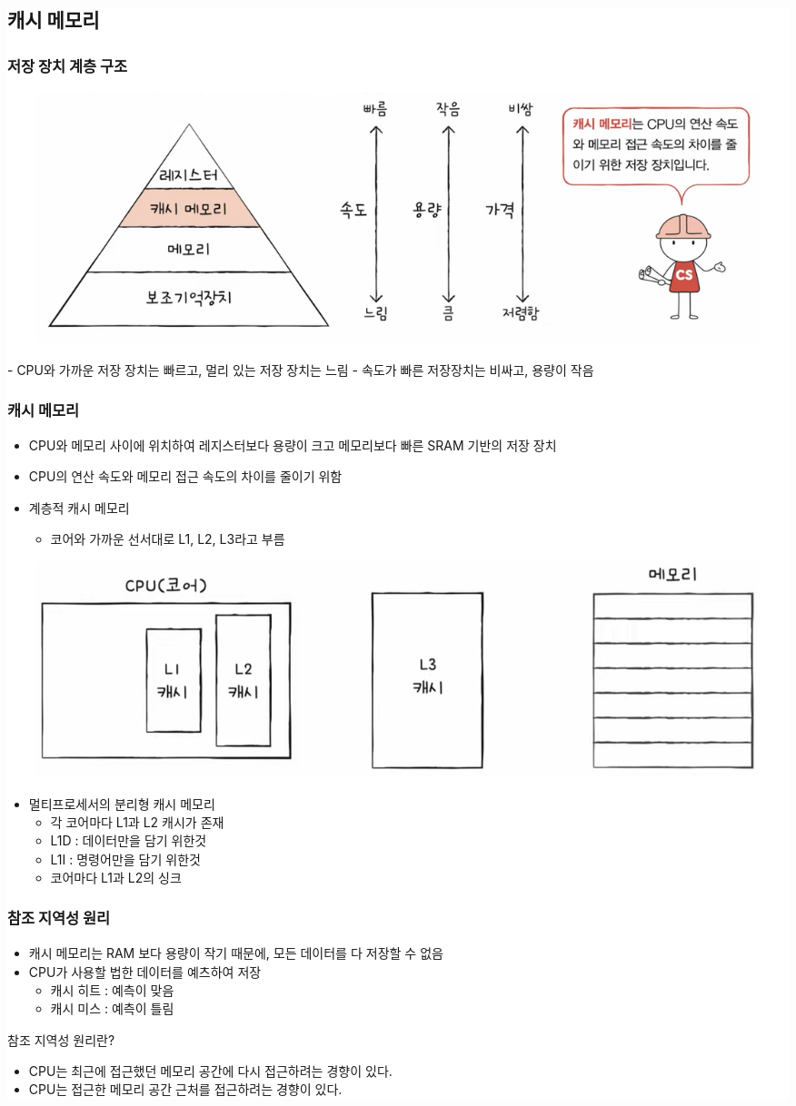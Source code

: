 ## 캐시 메모리

### 저장 장치 계층 구조
<p align="center"><img src="image/저장장치계층구조.png" width="800"/></p>
- CPU와 가까운 저장 장치는 빠르고, 멀리 있는 저장 장치는 느림
- 속도가 빠른 저장장치는 비싸고, 용량이 작음

### 캐시 메모리
- CPU와 메모리 사이에 위치하여 레지스터보다 용량이 크고 메모리보다 빠른 SRAM 기반의 저장 장치
- CPU의 연산 속도와 메모리 접근 속도의 차이를 줄이기 위함

- 계층적 캐시 메모리
  - 코어와 가까운 선서대로 L1, L2, L3라고 부름
<p align="center"><img src="image/계층적_캐시메모리.png" width="800"/></p>

- 멀티프로세서의 분리형 캐시 메모리
  - 각 코어마다 L1과 L2 캐시가 존재
  - L1D : 데이터만을 담기 위한것
  - L1I : 명령어만을 담기 위한것
  - 코어마다 L1과 L2의 싱크

### 참조 지역성 원리
- 캐시 메모리는 RAM 보다 용량이 작기 때문에, 모든 데이터를 다 저장할 수 없음
- CPU가 사용할 법한 데이터를 예츠하여 저장
  - 캐시 히트 : 예측이 맞음
  - 캐시 미스 : 예측이 틀림

참조 지역성 원리란?
- CPU는 최근에 접근했던 메모리 공간에 다시 접근하려는 경향이 있다.
- CPU는 접근한 메모리 공간 근처를 접근하려는 경향이 있다.
